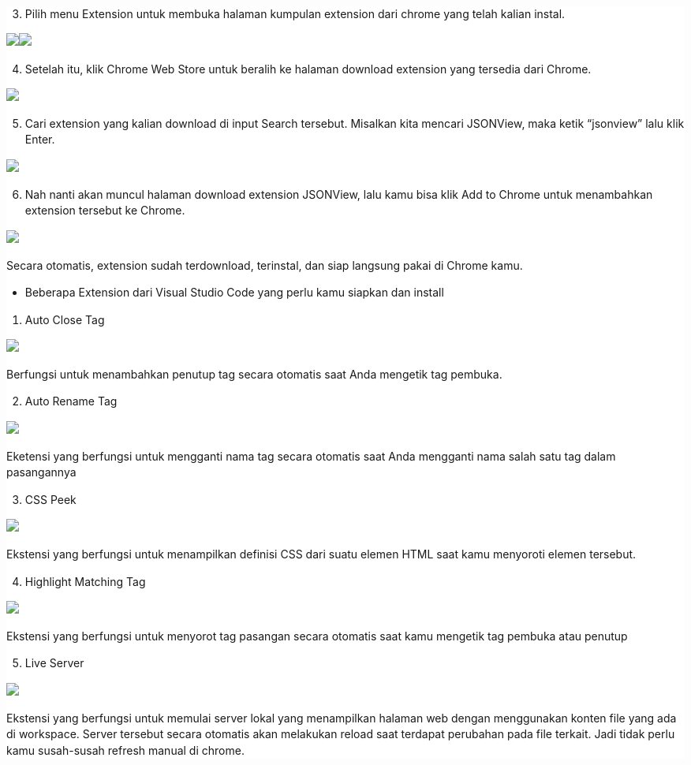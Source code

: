 3.  Pilih menu Extension untuk membuka halaman kumpulan extension dari chrome yang telah kalian instal.

![](../images/image32.png)![](../images/image1.png)

4.  Setelah itu, klik Chrome Web Store untuk beralih ke halaman download extension yang tersedia dari Chrome.

![](../images/image33.png)

5.  Cari extension yang kalian download di input Search tersebut. Misalkan kita mencari JSONView, maka ketik “jsonview” lalu klik Enter.

![](../images/image34.png)

6.  Nah nanti akan muncul halaman download extension JSONView, lalu kamu bisa klik Add to Chrome untuk menambahkan extension tersebut ke Chrome.

![](../images/image35.png)

Secara otomatis, extension sudah terdownload, terinstal, dan siap langsung pakai di Chrome kamu.

*   Beberapa Extension dari Visual Studio Code yang perlu kamu siapkan dan install

1.  Auto Close Tag

![](../images/image36.png)

Berfungsi untuk menambahkan penutup tag secara otomatis saat Anda mengetik tag pembuka.

2.  Auto Rename Tag

![](../images/image37.png)

Eketensi yang berfungsi untuk mengganti nama tag secara otomatis saat Anda mengganti nama salah satu tag dalam pasangannya

3.  CSS Peek

![](../images/image38.png)

Ekstensi yang berfungsi untuk menampilkan definisi CSS dari suatu elemen HTML saat kamu menyoroti elemen tersebut.

4.  Highlight Matching Tag

![](../images/image10.png)

Ekstensi yang berfungsi untuk menyorot tag pasangan secara otomatis saat kamu mengetik tag pembuka atau penutup

5.  Live Server

![](../images/image11.png)

Ekstensi yang berfungsi untuk memulai server lokal yang menampilkan halaman web dengan menggunakan konten file yang ada di workspace. Server tersebut secara otomatis akan melakukan reload saat terdapat perubahan pada file terkait. Jadi tidak perlu kamu susah-susah refresh manual di chrome.
